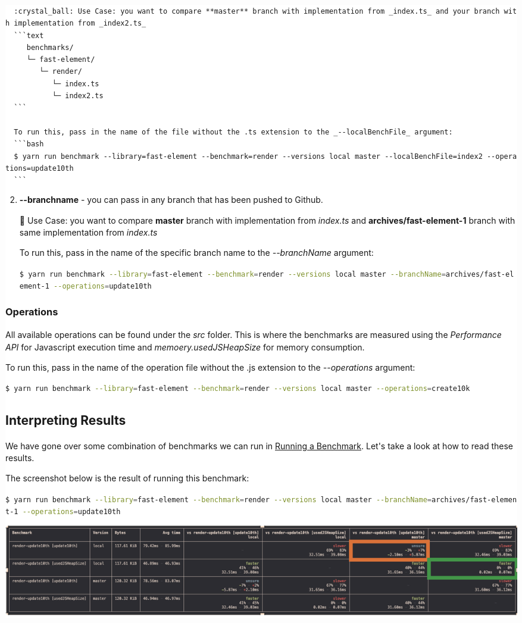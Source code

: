       :crystal_ball: Use Case: you want to compare **master** branch with implementation from _index.ts_ and your branch with implementation from _index2.ts_
      ```text
         benchmarks/
         └─ fast-element/
            └─ render/
               └─ index.ts
               └─ index2.ts
      ```
      
      To run this, pass in the name of the file without the .ts extension to the _--localBenchFile_ argument:
      ```bash
      $ yarn run benchmark --library=fast-element --benchmark=render --versions local master --localBenchFile=index2 --operations=update10th
      ```

   2. **--branchname** - you can pass in any branch that has been pushed to Github.

      :crystal_ball: Use Case: you want to compare **master** branch with implementation from _index.ts_ and **archives/fast-element-1** branch with same implementation from _index.ts_
      
      To run this, pass in the name of the specific branch name to the _--branchName_ argument:
      ```bash
      $ yarn run benchmark --library=fast-element --benchmark=render --versions local master --branchName=archives/fast-element-1 --operations=update10th
      ```

### Operations
   
   All available operations can be found under the _src_ folder. This is where the benchmarks are measured using the _Performance API_ for Javascript execution time and _memoery.usedJSHeapSize_ for memory consumption. 

To run this, pass in the name of the operation file without the .js extension to the _--operations_ argument:
   ```bash
   $ yarn run benchmark --library=fast-element --benchmark=render --versions local master --operations=create10k
   ```

## Interpreting Results

We have gone over some combination of benchmarks we can run in [Running a Benchmark](#running-a-benchmark). Let's take a look at how to read these results.

The screenshot below is the result of running this benchmark:

 ```bash
 $ yarn run benchmark --library=fast-element --benchmark=render --versions local master --branchName=archives/fast-element-1 --operations=update10th
 ```

![Screenshot](./examples/reference.png)

